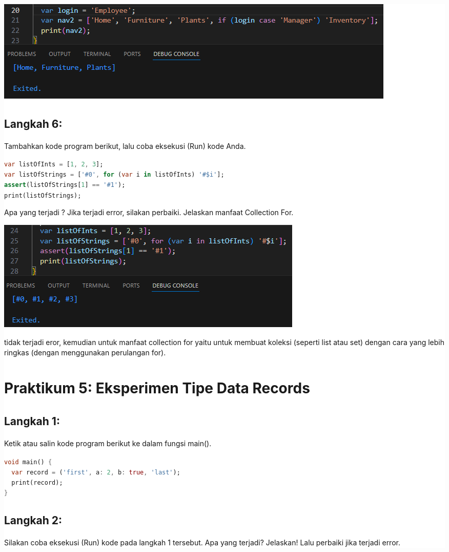 ![alt text](pict/image-16.png)
## Langkah 6:
Tambahkan kode program berikut, lalu coba eksekusi (Run) kode Anda.
```dart
var listOfInts = [1, 2, 3];
var listOfStrings = ['#0', for (var i in listOfInts) '#$i'];
assert(listOfStrings[1] == '#1');
print(listOfStrings);
```
Apa yang terjadi ? Jika terjadi error, silakan perbaiki. Jelaskan manfaat Collection For.

![alt text](pict/image-17.png)

tidak terjadi eror, kemudian untuk manfaat collection for yaitu untuk membuat koleksi (seperti list atau set) dengan cara yang lebih ringkas (dengan menggunakan perulangan for).

# Praktikum 5: Eksperimen Tipe Data Records
## Langkah 1:
Ketik atau salin kode program berikut ke dalam fungsi main().
```dart
void main() {
  var record = ('first', a: 2, b: true, 'last');
  print(record);
}
```
## Langkah 2:
Silakan coba eksekusi (Run) kode pada langkah 1 tersebut. Apa yang terjadi? Jelaskan! Lalu perbaiki jika terjadi error.
